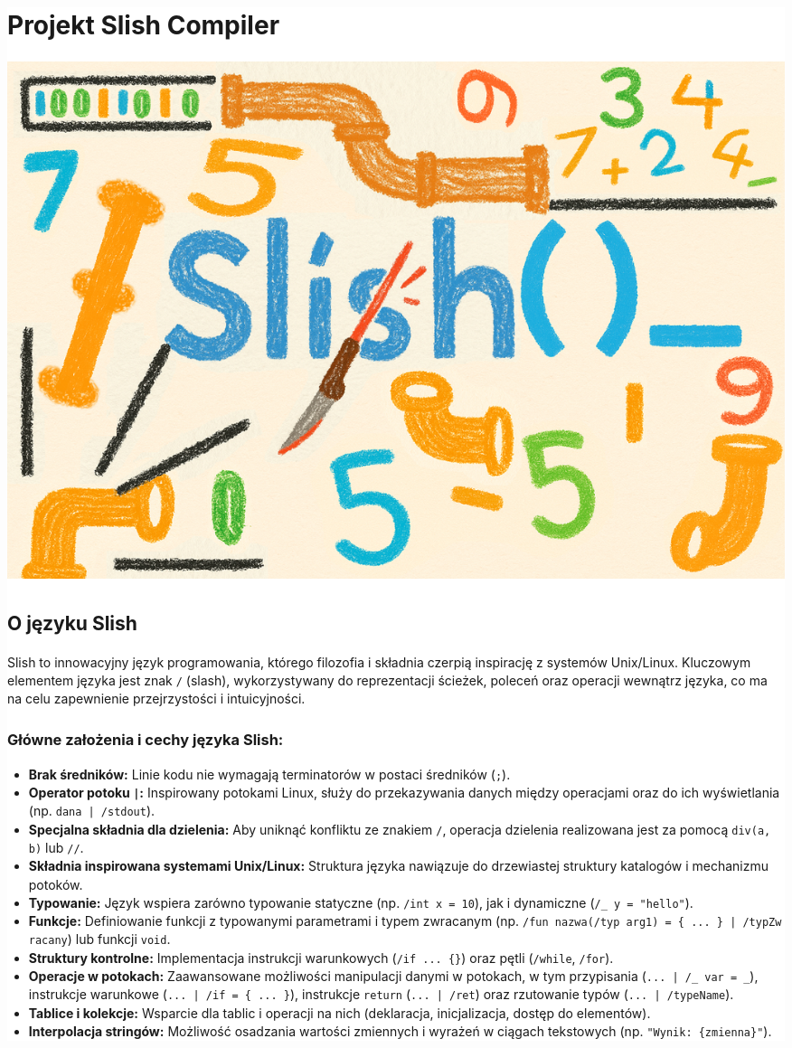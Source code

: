 # Projekt Slish Compiler

<p align="center"><img src="Slish.png" alt="Slish Banner" width="100%"/>

## O języku Slish

Slish to innowacyjny język programowania, którego filozofia i składnia czerpią inspirację z systemów Unix/Linux. Kluczowym elementem języka jest znak `/` (slash), wykorzystywany do reprezentacji ścieżek, poleceń oraz operacji wewnątrz języka, co ma na celu zapewnienie przejrzystości i intuicyjności.

### Główne założenia i cechy języka Slish:

*   **Brak średników:** Linie kodu nie wymagają terminatorów w postaci średników (`;`).
*   **Operator potoku `|`:** Inspirowany potokami Linux, służy do przekazywania danych między operacjami oraz do ich wyświetlania (np. `dana | /stdout`).
*   **Specjalna składnia dla dzielenia:** Aby uniknąć konfliktu ze znakiem `/`, operacja dzielenia realizowana jest za pomocą `div(a, b)` lub `//`.
*   **Składnia inspirowana systemami Unix/Linux:** Struktura języka nawiązuje do drzewiastej struktury katalogów i mechanizmu potoków.
*   **Typowanie:** Język wspiera zarówno typowanie statyczne (np. `/int x = 10`), jak i dynamiczne (`/_ y = "hello"`).
*   **Funkcje:** Definiowanie funkcji z typowanymi parametrami i typem zwracanym (np. `/fun nazwa(/typ arg1) = { ... } | /typZwracany`) lub funkcji `void`.
*   **Struktury kontrolne:** Implementacja instrukcji warunkowych (`/if ... {}`) oraz pętli (`/while`, `/for`).
*   **Operacje w potokach:** Zaawansowane możliwości manipulacji danymi w potokach, w tym przypisania (`... | /_ var = _`), instrukcje warunkowe (`... | /if = { ... }`), instrukcje `return` (`... | /ret`) oraz rzutowanie typów (`... | /typeName`).
*   **Tablice i kolekcje:** Wsparcie dla tablic i operacji na nich (deklaracja, inicjalizacja, dostęp do elementów).
*   **Interpolacja stringów:** Możliwość osadzania wartości zmiennych i wyrażeń w ciągach tekstowych (np. `"Wynik: {zmienna}"`).